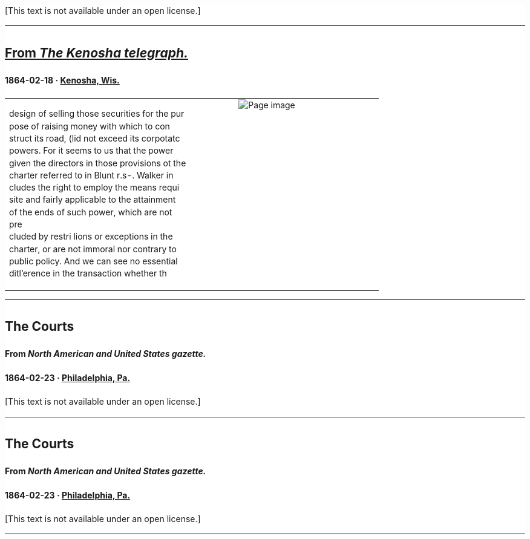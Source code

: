 [This text is not available under an open license.]

---

## [From _The Kenosha telegraph._](https://www.loc.gov/resource/sn85033123/1864-02-18/ed-1/?sp=4)

#### 1864-02-18 &middot; [Kenosha, Wis.](http://dbpedia.org/resource/Kenosha%2C_Wisconsin)

<table style="width: 100%;"><tr><td style="width: 50%">

  
design of selling those securities for the pur­  
pose of raising money with which to con­  
struct its road, (lid not exceed its corpotatc  
powers. For it seems to us that the power  
given the directors in those provisions ot the  
charter referred to in Blunt r.s-. Walker in­  
cludes the right to employ the means requi­  
site and fairly applicable to the attainment  
of the ends of such power, which are not pre­  
cluded by restri lions or exceptions in the  
charter, or are not immoral nor contrary to  
public policy. And we can see no essential  
ditl’erence in the transaction whether th
</td><td style="width: 50%; max-height: 75%; margin: auto; display: block;">
<img alt="Page image" src="https://tile.loc.gov/image-services/iiif/service:ndnp:whi:batch_whi_dynamite_ver01:data:sn85033123:00514151386:1864021801:0500/pct:15.939376876876876,24.529688418577308,10.928115615615615,5.709876543209877/!600,600/0/default.jpg"/>
</td>
</tr></table>

---

## The Courts

#### From _North American and United States gazette._

#### 1864-02-23 &middot; [Philadelphia, Pa.](http://dbpedia.org/resource/Philadelphia)

[This text is not available under an open license.]

---

## The Courts

#### From _North American and United States gazette._

#### 1864-02-23 &middot; [Philadelphia, Pa.](http://dbpedia.org/resource/Philadelphia)

[This text is not available under an open license.]

---